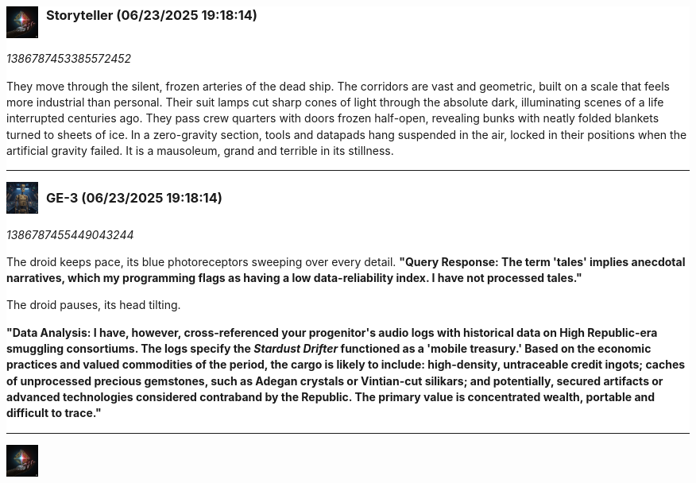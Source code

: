 <img src="avatars/1382501818768298095/b8ff56e6117f4cd57f52136a4c89f939.png" alt="avatar" style="width: 40px; height: 40px; margin-right: 10px;" width="40" height="40" align="left">

### **Storyteller** (06/23/2025 19:18:14) <br style='clear: both;'>

*1386787453385572452*

They move through the silent, frozen arteries of the dead ship. The corridors are vast and geometric, built on a scale that feels more industrial than personal. Their suit lamps cut sharp cones of light through the absolute dark, illuminating scenes of a life interrupted centuries ago. They pass crew quarters with doors frozen half-open, revealing bunks with neatly folded blankets turned to sheets of ice. In a zero-gravity section, tools and datapads hang suspended in the air, locked in their positions when the artificial gravity failed. It is a mausoleum, grand and terrible in its stillness.

---

<img src="avatars/1382501818768298095/0cf8e808b45e617cdf06e607b903ded3.png" alt="avatar" style="width: 40px; height: 40px; margin-right: 10px;" width="40" height="40" align="left">

### **GE-3** (06/23/2025 19:18:14) <br style='clear: both;'>

*1386787455449043244*

The droid keeps pace, its blue photoreceptors sweeping over every detail. **"Query Response: The term 'tales' implies anecdotal narratives, which my programming flags as having a low data-reliability index. I have not processed tales."**

The droid pauses, its head tilting.

**"Data Analysis: I have, however, cross-referenced your progenitor's audio logs with historical data on High Republic-era smuggling consortiums. The logs specify the *Stardust Drifter* functioned as a 'mobile treasury.' Based on the economic practices and valued commodities of the period, the cargo is likely to include: high-density, untraceable credit ingots; caches of unprocessed precious gemstones, such as Adegan crystals or Vintian-cut silikars; and potentially, secured artifacts or advanced technologies considered contraband by the Republic. The primary value is concentrated wealth, portable and difficult to trace."**

---

<img src="avatars/1382501818768298095/b8ff56e6117f4cd57f52136a4c89f939.png" alt="avatar" style="width: 40px; height: 40px; margin-right: 10px;" width="40" height="40" align="left">

